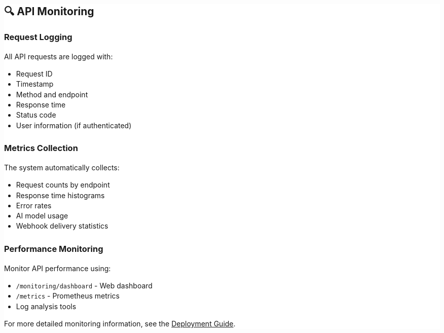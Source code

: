 ## 🔍 API Monitoring

### Request Logging
All API requests are logged with:
- Request ID
- Timestamp
- Method and endpoint
- Response time
- Status code
- User information (if authenticated)

### Metrics Collection
The system automatically collects:
- Request counts by endpoint
- Response time histograms
- Error rates
- AI model usage
- Webhook delivery statistics

### Performance Monitoring
Monitor API performance using:
- `/monitoring/dashboard` - Web dashboard
- `/metrics` - Prometheus metrics
- Log analysis tools

For more detailed monitoring information, see the [Deployment Guide](DEPLOYMENT.md).
